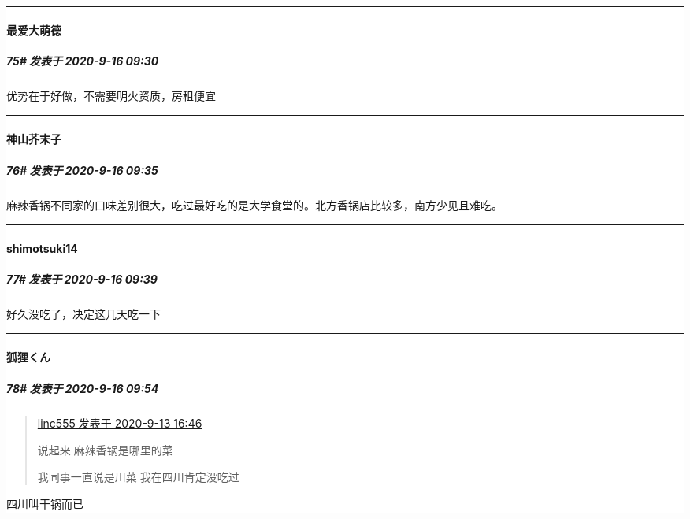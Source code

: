 





*****

####  最爱大萌德  
##### 75#       发表于 2020-9-16 09:30




优势在于好做，不需要明火资质，房租便宜







*****

####  神山芥末子  
##### 76#       发表于 2020-9-16 09:35




麻辣香锅不同家的口味差别很大，吃过最好吃的是大学食堂的。北方香锅店比较多，南方少见且难吃。







*****

####  shimotsuki14  
##### 77#       发表于 2020-9-16 09:39




好久没吃了，决定这几天吃一下







*****

####  狐狸くん  
##### 78#       发表于 2020-9-16 09:54



<blockquote><a href="httphttps://bbs.saraba1st.com/2b/forum.php?mod=redirect&amp;goto=findpost&amp;pid=48724252&amp;ptid=1959672" target="_blank">linc555 发表于 2020-9-13 16:46</a>

说起来 麻辣香锅是哪里的菜

我同事一直说是川菜 我在四川肯定没吃过</blockquote>
四川叫干锅而已

